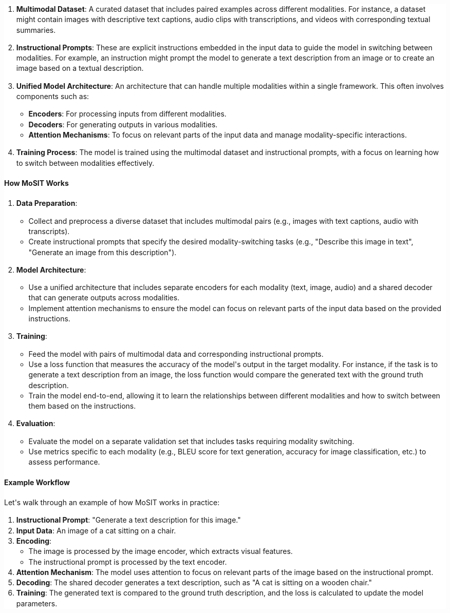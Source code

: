 1. **Multimodal Dataset**: A curated dataset that includes paired examples across different modalities. For instance, a dataset might contain images with descriptive text captions, audio clips with transcriptions, and videos with corresponding textual summaries.

2. **Instructional Prompts**: These are explicit instructions embedded in the input data to guide the model in switching between modalities. For example, an instruction might prompt the model to generate a text description from an image or to create an image based on a textual description.

3. **Unified Model Architecture**: An architecture that can handle multiple modalities within a single framework. This often involves components such as:

   - **Encoders**: For processing inputs from different modalities.
   - **Decoders**: For generating outputs in various modalities.
   - **Attention Mechanisms**: To focus on relevant parts of the input data and manage modality-specific interactions.

4. **Training Process**: The model is trained using the multimodal dataset and instructional prompts, with a focus on learning how to switch between modalities effectively.

#### How MoSIT Works

1. **Data Preparation**:

   - Collect and preprocess a diverse dataset that includes multimodal pairs (e.g., images with text captions, audio with transcripts).
   - Create instructional prompts that specify the desired modality-switching tasks (e.g., "Describe this image in text", "Generate an image from this description").

2. **Model Architecture**:

   - Use a unified architecture that includes separate encoders for each modality (text, image, audio) and a shared decoder that can generate outputs across modalities.
   - Implement attention mechanisms to ensure the model can focus on relevant parts of the input data based on the provided instructions.

3. **Training**:

   - Feed the model with pairs of multimodal data and corresponding instructional prompts.
   - Use a loss function that measures the accuracy of the model's output in the target modality. For instance, if the task is to generate a text description from an image, the loss function would compare the generated text with the ground truth description.
   - Train the model end-to-end, allowing it to learn the relationships between different modalities and how to switch between them based on the instructions.

4. **Evaluation**:
   - Evaluate the model on a separate validation set that includes tasks requiring modality switching.
   - Use metrics specific to each modality (e.g., BLEU score for text generation, accuracy for image classification, etc.) to assess performance.

#### Example Workflow

Let's walk through an example of how MoSIT works in practice:

1. **Instructional Prompt**: "Generate a text description for this image."
2. **Input Data**: An image of a cat sitting on a chair.
3. **Encoding**:
   - The image is processed by the image encoder, which extracts visual features.
   - The instructional prompt is processed by the text encoder.
4. **Attention Mechanism**: The model uses attention to focus on relevant parts of the image based on the instructional prompt.
5. **Decoding**: The shared decoder generates a text description, such as "A cat is sitting on a wooden chair."
6. **Training**: The generated text is compared to the ground truth description, and the loss is calculated to update the model parameters.
